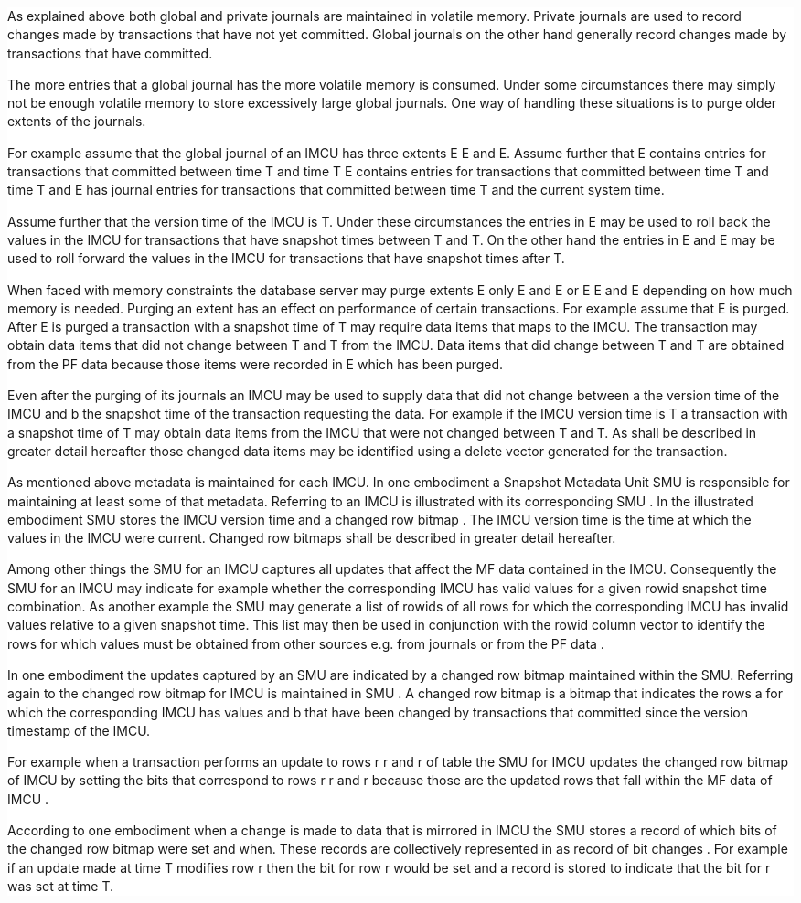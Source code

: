 As explained above both global and private journals are maintained in volatile memory. Private journals are used to record changes made by transactions that have not yet committed. Global journals on the other hand generally record changes made by transactions that have committed.

The more entries that a global journal has the more volatile memory is consumed. Under some circumstances there may simply not be enough volatile memory to store excessively large global journals. One way of handling these situations is to purge older extents of the journals.

For example assume that the global journal of an IMCU has three extents E E and E. Assume further that E contains entries for transactions that committed between time T and time T E contains entries for transactions that committed between time T and time T and E has journal entries for transactions that committed between time T and the current system time.

Assume further that the version time of the IMCU is T. Under these circumstances the entries in E may be used to roll back the values in the IMCU for transactions that have snapshot times between T and T. On the other hand the entries in E and E may be used to roll forward the values in the IMCU for transactions that have snapshot times after T.

When faced with memory constraints the database server may purge extents E only E and E or E E and E depending on how much memory is needed. Purging an extent has an effect on performance of certain transactions. For example assume that E is purged. After E is purged a transaction with a snapshot time of T may require data items that maps to the IMCU. The transaction may obtain data items that did not change between T and T from the IMCU. Data items that did change between T and T are obtained from the PF data because those items were recorded in E which has been purged.

Even after the purging of its journals an IMCU may be used to supply data that did not change between a the version time of the IMCU and b the snapshot time of the transaction requesting the data. For example if the IMCU version time is T a transaction with a snapshot time of T may obtain data items from the IMCU that were not changed between T and T. As shall be described in greater detail hereafter those changed data items may be identified using a delete vector generated for the transaction.

As mentioned above metadata is maintained for each IMCU. In one embodiment a Snapshot Metadata Unit SMU is responsible for maintaining at least some of that metadata. Referring to an IMCU is illustrated with its corresponding SMU . In the illustrated embodiment SMU stores the IMCU version time and a changed row bitmap . The IMCU version time is the time at which the values in the IMCU were current. Changed row bitmaps shall be described in greater detail hereafter.

Among other things the SMU for an IMCU captures all updates that affect the MF data contained in the IMCU. Consequently the SMU for an IMCU may indicate for example whether the corresponding IMCU has valid values for a given rowid snapshot time combination. As another example the SMU may generate a list of rowids of all rows for which the corresponding IMCU has invalid values relative to a given snapshot time. This list may then be used in conjunction with the rowid column vector to identify the rows for which values must be obtained from other sources e.g. from journals or from the PF data .

In one embodiment the updates captured by an SMU are indicated by a changed row bitmap maintained within the SMU. Referring again to the changed row bitmap for IMCU is maintained in SMU . A changed row bitmap is a bitmap that indicates the rows a for which the corresponding IMCU has values and b that have been changed by transactions that committed since the version timestamp of the IMCU.

For example when a transaction performs an update to rows r r and r of table the SMU for IMCU updates the changed row bitmap of IMCU by setting the bits that correspond to rows r r and r because those are the updated rows that fall within the MF data of IMCU .

According to one embodiment when a change is made to data that is mirrored in IMCU the SMU stores a record of which bits of the changed row bitmap were set and when. These records are collectively represented in as record of bit changes . For example if an update made at time T modifies row r then the bit for row r would be set and a record is stored to indicate that the bit for r was set at time T.

